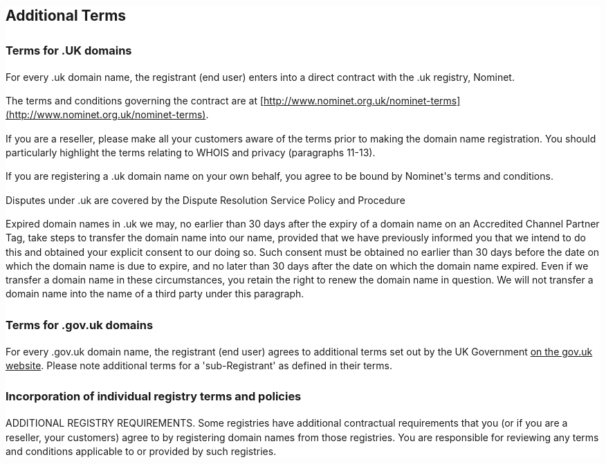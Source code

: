 ## Additional Terms
### Terms for .UK domains
For every .uk domain name, the registrant (end user) enters into a direct contract with the .uk registry, Nominet.

The terms and conditions governing the contract are at [http://www.nominet.org.uk/nominet-terms](http://www.nominet.org.uk/nominet-terms).

If you are a reseller, please make all your customers aware of the terms prior to making the domain name registration. You should particularly highlight the terms relating to WHOIS and privacy (paragraphs 11-13).

If you are registering a .uk domain name on your own behalf, you agree to be bound by Nominet's terms and conditions.

Disputes under .uk are covered by the Dispute Resolution Service Policy and Procedure

Expired domain names in .uk we may, no earlier than 30 days after the expiry of a domain name on an Accredited Channel Partner Tag, take steps to transfer the domain name into our name, provided that we have previously informed you that we intend to do this and obtained your explicit consent to our doing so. Such consent must be obtained no earlier than 30 days before the date on which the domain name is due to expire, and no later than 30 days after the date on which the domain name expired. Even if we transfer a domain name in these circumstances, you retain the right to renew the domain name in question. We will not transfer a domain name into the name of a third party under this paragraph.

### Terms for .gov.uk domains
For every .gov.uk domain name, the registrant (end user) agrees to additional terms set out by the UK Government [on the gov.uk website](https://www.gov.uk/guidance/additional-terms-for-govuk-agreements#terms-you-must-include-in-govuk-agreements).  Please note additional terms for a 'sub-Registrant' as defined in their terms.

### Incorporation of individual registry terms and policies
ADDITIONAL REGISTRY REQUIREMENTS. Some registries have additional contractual requirements that you (or if you are a reseller, your customers) agree to by registering domain names from those registries. You are responsible for reviewing any terms and conditions applicable to or provided by such registries.


